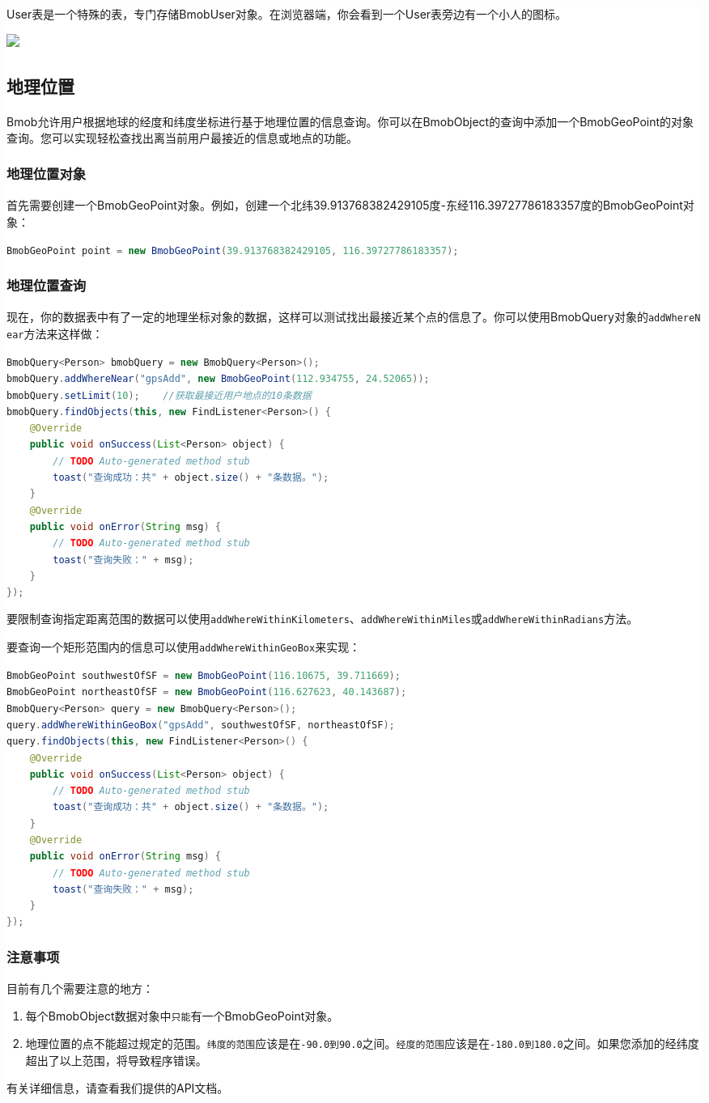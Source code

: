 User表是一个特殊的表，专门存储BmobUser对象。在浏览器端，你会看到一个User表旁边有一个小人的图标。

![](http://static.bmob.cn/new/images/create_table.png)

## 地理位置

Bmob允许用户根据地球的经度和纬度坐标进行基于地理位置的信息查询。你可以在BmobObject的查询中添加一个BmobGeoPoint的对象查询。您可以实现轻松查找出离当前用户最接近的信息或地点的功能。

### 地理位置对象
首先需要创建一个BmobGeoPoint对象。例如，创建一个北纬39.913768382429105度-东经116.39727786183357度的BmobGeoPoint对象：
```java
BmobGeoPoint point = new BmobGeoPoint(39.913768382429105, 116.39727786183357);
```
### 地理位置查询
现在，你的数据表中有了一定的地理坐标对象的数据，这样可以测试找出最接近某个点的信息了。你可以使用BmobQuery对象的`addWhereNear`方法来这样做：
```java
BmobQuery<Person> bmobQuery = new BmobQuery<Person>();
bmobQuery.addWhereNear("gpsAdd", new BmobGeoPoint(112.934755, 24.52065));
bmobQuery.setLimit(10);    //获取最接近用户地点的10条数据
bmobQuery.findObjects(this, new FindListener<Person>() {
	@Override
	public void onSuccess(List<Person> object) {
		// TODO Auto-generated method stub
		toast("查询成功：共" + object.size() + "条数据。");
	}
	@Override
	public void onError(String msg) {
		// TODO Auto-generated method stub
		toast("查询失败：" + msg);
	}
});
```

要限制查询指定距离范围的数据可以使用`addWhereWithinKilometers`、`addWhereWithinMiles`或`addWhereWithinRadians`方法。

要查询一个矩形范围内的信息可以使用`addWhereWithinGeoBox`来实现：
```java
BmobGeoPoint southwestOfSF = new BmobGeoPoint(116.10675, 39.711669);
BmobGeoPoint northeastOfSF = new BmobGeoPoint(116.627623, 40.143687);
BmobQuery<Person> query = new BmobQuery<Person>();
query.addWhereWithinGeoBox("gpsAdd", southwestOfSF, northeastOfSF);
query.findObjects(this, new FindListener<Person>() {
	@Override
	public void onSuccess(List<Person> object) {
		// TODO Auto-generated method stub
		toast("查询成功：共" + object.size() + "条数据。");
	}
	@Override
	public void onError(String msg) {
		// TODO Auto-generated method stub
		toast("查询失败：" + msg);
	}
});
```
### 注意事项
目前有几个需要注意的地方：

1. 每个BmobObject数据对象中`只能`有一个BmobGeoPoint对象。

2. 地理位置的点不能超过规定的范围。`纬度的范围`应该是在`-90.0到90.0`之间。`经度的范围`应该是在`-180.0到180.0`之间。如果您添加的经纬度超出了以上范围，将导致程序错误。

有关详细信息，请查看我们提供的API文档。


  [1]: http://www.bmob.cn/docs/getdatasafety